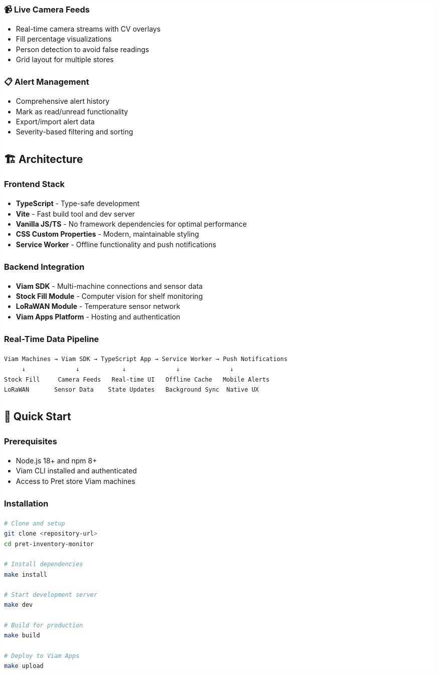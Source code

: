 ### 📹 **Live Camera Feeds**
- Real-time camera streams with CV overlays
- Fill percentage visualizations
- Person detection to avoid false readings
- Grid layout for multiple stores

### 📋 **Alert Management**
- Comprehensive alert history
- Mark as read/unread functionality
- Export/import alert data
- Severity-based filtering and sorting

## 🏗️ Architecture

### **Frontend Stack**
- **TypeScript** - Type-safe development
- **Vite** - Fast build tool and dev server
- **Vanilla JS/TS** - No framework dependencies for optimal performance
- **CSS Custom Properties** - Modern, maintainable styling
- **Service Worker** - Offline functionality and push notifications

### **Backend Integration**
- **Viam SDK** - Multi-machine connections and sensor data
- **Stock Fill Module** - Computer vision for shelf monitoring
- **LoRaWAN Module** - Temperature sensor network
- **Viam Apps Platform** - Hosting and authentication

### **Real-Time Data Pipeline**
```
Viam Machines → Viam SDK → TypeScript App → Service Worker → Push Notifications
     ↓              ↓            ↓              ↓              ↓
Stock Fill     Camera Feeds   Real-time UI   Offline Cache   Mobile Alerts
LoRaWAN       Sensor Data    State Updates   Background Sync  Native UX
```

## 🚀 Quick Start

### Prerequisites
- Node.js 18+ and npm 8+
- Viam CLI installed and authenticated
- Access to Pret store Viam machines

### Installation

```bash
# Clone and setup
git clone <repository-url>
cd pret-inventory-monitor

# Install dependencies
make install

# Start development server
make dev

# Build for production
make build

# Deploy to Viam Apps
make upload
```
